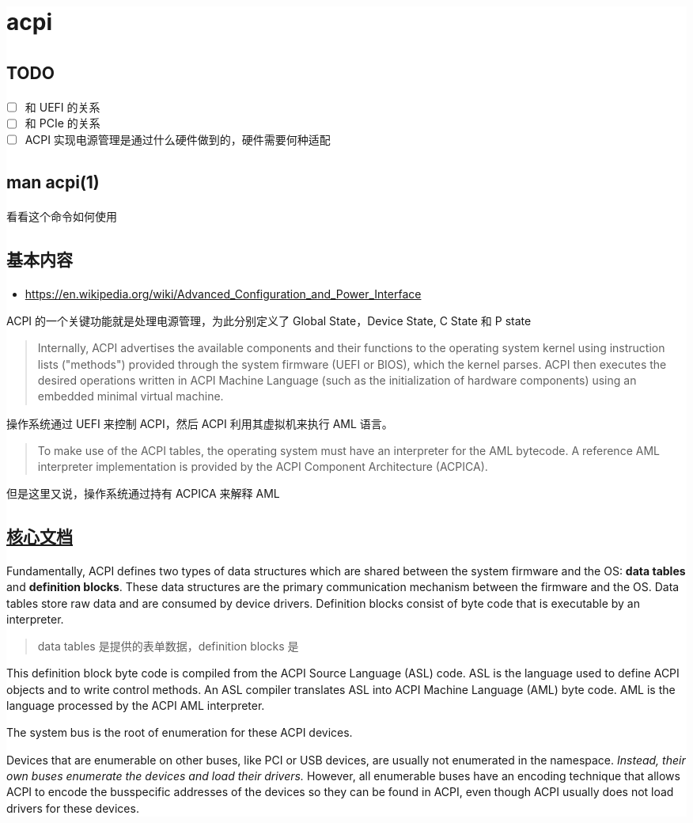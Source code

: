 # acpi

## TODO
- [ ] 和 UEFI 的关系
- [ ] 和 PCIe 的关系
- [ ] ACPI 实现电源管理是通过什么硬件做到的，硬件需要何种适配

## man acpi(1)
看看这个命令如何使用

## 基本内容
- https://en.wikipedia.org/wiki/Advanced_Configuration_and_Power_Interface

ACPI 的一个关键功能就是处理电源管理，为此分别定义了 Global State，Device State, C State 和 P state

> Internally, ACPI advertises the available components and their functions to the operating system kernel using instruction lists ("methods") provided through the system firmware (UEFI or BIOS), which the kernel parses. ACPI then executes the desired operations written in ACPI Machine Language (such as the initialization of hardware components) using an embedded minimal virtual machine.

操作系统通过 UEFI 来控制 ACPI，然后 ACPI 利用其虚拟机来执行 AML 语言。

> To make use of the ACPI tables, the operating system must have an interpreter for the AML bytecode. A reference AML interpreter implementation is provided by the ACPI Component Architecture (ACPICA).

但是这里又说，操作系统通过持有 ACPICA 来解释 AML

## [核心文档](https://acpica.org/sites/acpica/files/ACPI-Introduction.pdf)
Fundamentally, ACPI defines two types of data structures which are shared between the
system firmware and the OS: **data tables** and **definition blocks**. These data structures are the
primary communication mechanism between the firmware and the OS. Data tables store raw
data and are consumed by device drivers. Definition blocks consist of byte code that is
executable by an interpreter.
> data tables 是提供的表单数据，definition blocks 是

This definition block byte code is compiled from the ACPI Source Language (ASL) code. ASL
is the language used to define ACPI objects and to write control methods.
An ASL compiler translates ASL into ACPI Machine Language (AML) byte code. AML is the language
processed by the ACPI AML interpreter.

The system bus is the root of enumeration for these ACPI devices.

Devices that are enumerable on other
buses, like PCI or USB devices, are usually not enumerated in the namespace. *Instead, their
own buses enumerate the devices and load their drivers.* However, all enumerable buses
have an encoding technique that allows ACPI to encode the bus­specific addresses of the
devices so they can be found in ACPI, even though ACPI usually does not load drivers for
these devices.


[^1]: https://blog.csdn.net/tiantao2012/article/details/73775993
[^2]: https://blog.csdn.net/woai110120130/article/details/93318611
[^3]: https://uefi.org/sites/default/files/resources/ACPI%206_2_A_Sept29.pdf
[^4]: https://www.kernel.org/doc/ols/2005/ols2005v1-pages-59-76.pdf